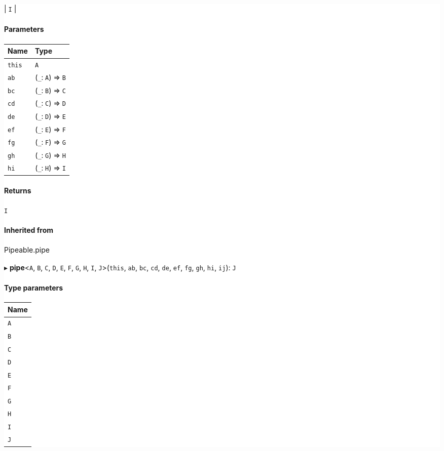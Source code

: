 | `I` |

#### Parameters

| Name | Type |
| :------ | :------ |
| `this` | `A` |
| `ab` | (`_`: `A`) => `B` |
| `bc` | (`_`: `B`) => `C` |
| `cd` | (`_`: `C`) => `D` |
| `de` | (`_`: `D`) => `E` |
| `ef` | (`_`: `E`) => `F` |
| `fg` | (`_`: `F`) => `G` |
| `gh` | (`_`: `G`) => `H` |
| `hi` | (`_`: `H`) => `I` |

#### Returns

`I`

#### Inherited from

Pipeable.pipe

▸ **pipe**<`A`, `B`, `C`, `D`, `E`, `F`, `G`, `H`, `I`, `J`\>(`this`, `ab`, `bc`, `cd`, `de`, `ef`, `fg`, `gh`, `hi`, `ij`): `J`

#### Type parameters

| Name |
| :------ |
| `A` |
| `B` |
| `C` |
| `D` |
| `E` |
| `F` |
| `G` |
| `H` |
| `I` |
| `J` |
